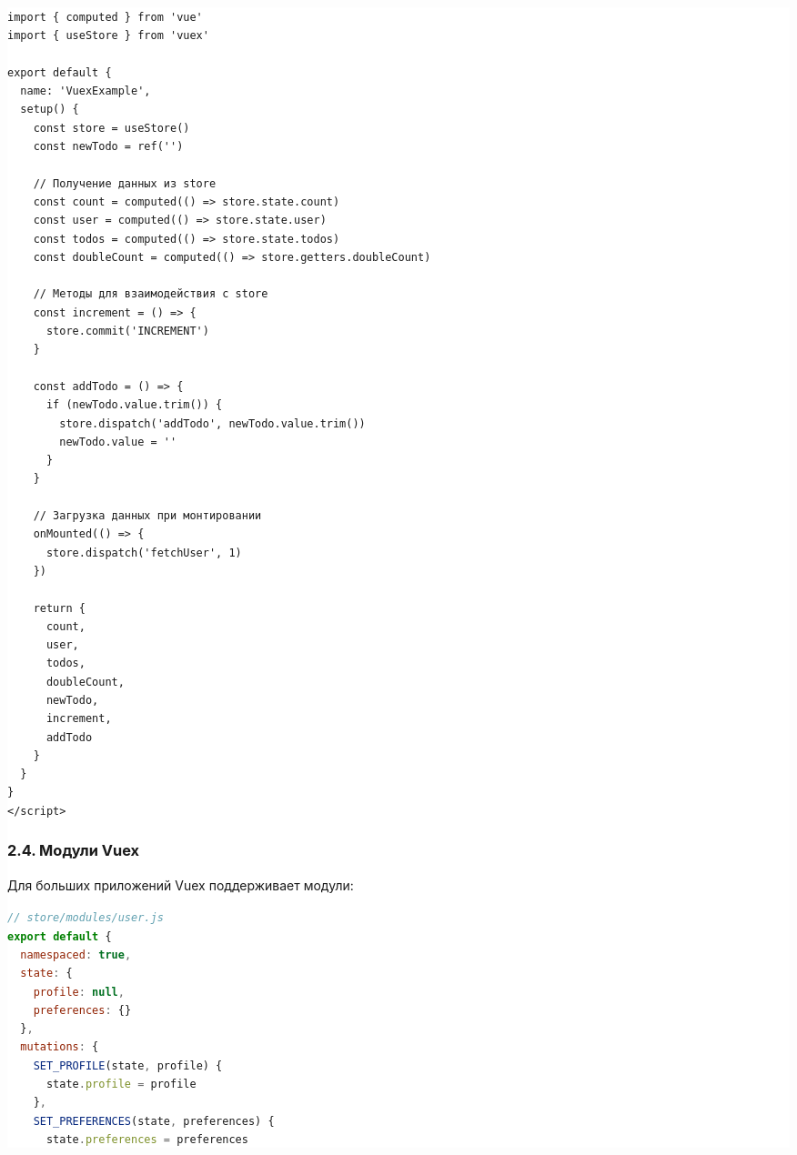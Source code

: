 ```vue
import { computed } from 'vue'
import { useStore } from 'vuex'

export default {
  name: 'VuexExample',
  setup() {
    const store = useStore()
    const newTodo = ref('')
    
    // Получение данных из store
    const count = computed(() => store.state.count)
    const user = computed(() => store.state.user)
    const todos = computed(() => store.state.todos)
    const doubleCount = computed(() => store.getters.doubleCount)
    
    // Методы для взаимодействия с store
    const increment = () => {
      store.commit('INCREMENT')
    }
    
    const addTodo = () => {
      if (newTodo.value.trim()) {
        store.dispatch('addTodo', newTodo.value.trim())
        newTodo.value = ''
      }
    }
    
    // Загрузка данных при монтировании
    onMounted(() => {
      store.dispatch('fetchUser', 1)
    })
    
    return {
      count,
      user,
      todos,
      doubleCount,
      newTodo,
      increment,
      addTodo
    }
  }
}
</script>
```

### 2.4. Модули Vuex

Для больших приложений Vuex поддерживает модули:

```javascript
// store/modules/user.js
export default {
  namespaced: true,
  state: {
    profile: null,
    preferences: {}
  },
  mutations: {
    SET_PROFILE(state, profile) {
      state.profile = profile
    },
    SET_PREFERENCES(state, preferences) {
      state.preferences = preferences
```
